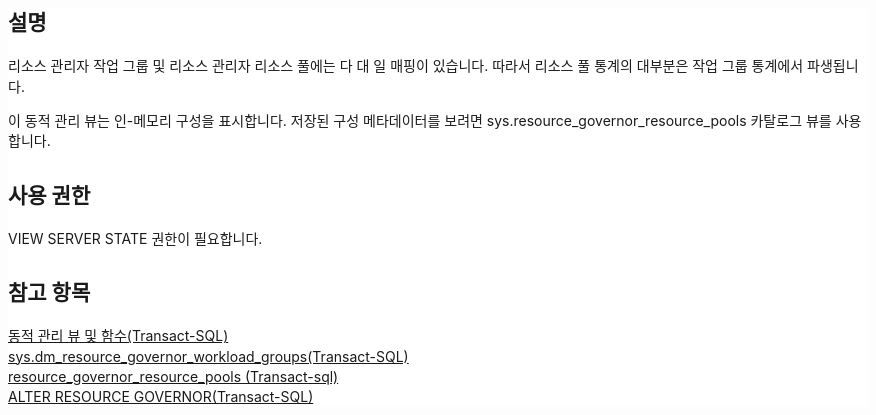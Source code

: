 ## <a name="remarks"></a>설명  
 리소스 관리자 작업 그룹 및 리소스 관리자 리소스 풀에는 다 대 일 매핑이 있습니다. 따라서 리소스 풀 통계의 대부분은 작업 그룹 통계에서 파생됩니다.  
  
 이 동적 관리 뷰는 인-메모리 구성을 표시합니다. 저장된 구성 메타데이터를 보려면 sys.resource_governor_resource_pools 카탈로그 뷰를 사용합니다.  
  
## <a name="permissions"></a>사용 권한  
 VIEW SERVER STATE 권한이 필요합니다.  
  
## <a name="see-also"></a>참고 항목  
 [동적 관리 뷰 및 함수&#40;Transact-SQL&#41;](~/relational-databases/system-dynamic-management-views/system-dynamic-management-views.md)   
 [sys.dm_resource_governor_workload_groups&#40;Transact-SQL&#41;](../../relational-databases/system-dynamic-management-views/sys-dm-resource-governor-workload-groups-transact-sql.md)   
 [resource_governor_resource_pools &#40;Transact-sql&#41;](../../relational-databases/system-catalog-views/sys-resource-governor-resource-pools-transact-sql.md)   
 [ALTER RESOURCE GOVERNOR&#40;Transact-SQL&#41;](../../t-sql/statements/alter-resource-governor-transact-sql.md)  
  
  



